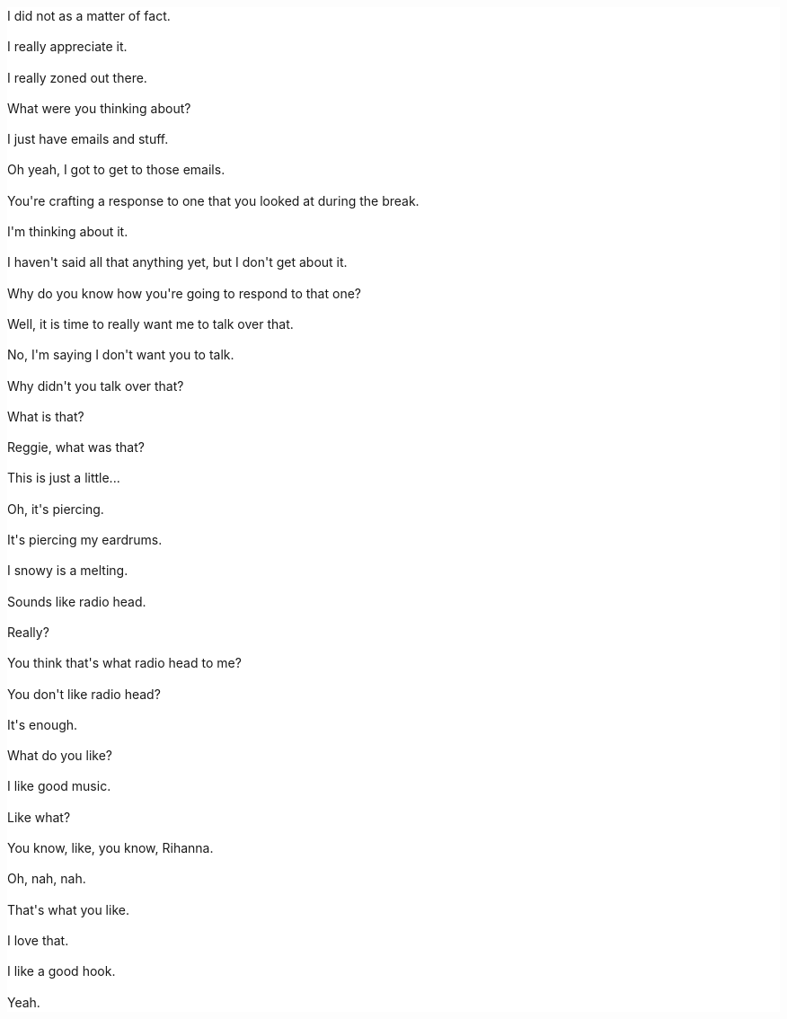 I did not as a matter of fact.

I really appreciate it.

I really zoned out there.

What were you thinking about?

I just have emails and stuff.

Oh yeah, I got to get to those emails.

You're crafting a response to one that you looked at during the break.

I'm thinking about it.

I haven't said all that anything yet, but I don't get about it.

Why do you know how you're going to respond to that one?

Well, it is time to really want me to talk over that.

No, I'm saying I don't want you to talk.

Why didn't you talk over that?

What is that?

Reggie, what was that?

This is just a little...

Oh, it's piercing.

It's piercing my eardrums.

I snowy is a melting.

Sounds like radio head.

Really?

You think that's what radio head to me?

You don't like radio head?

It's enough.

What do you like?

I like good music.

Like what?

You know, like, you know, Rihanna.

Oh, nah, nah.

That's what you like.

I love that.

I like a good hook.

Yeah.
